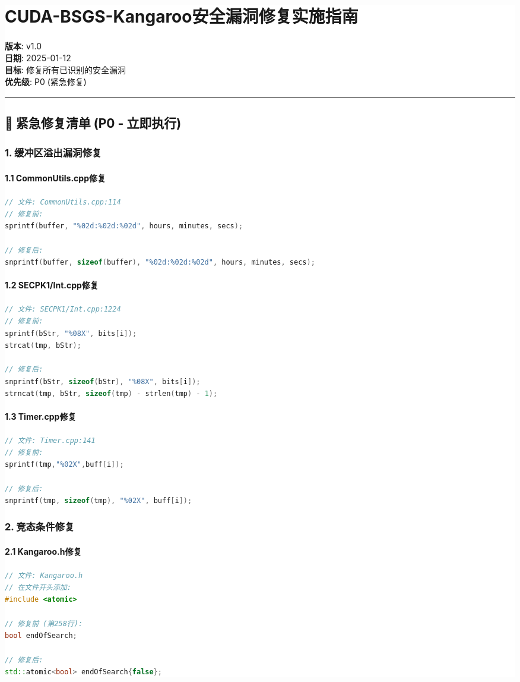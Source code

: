# CUDA-BSGS-Kangaroo安全漏洞修复实施指南

**版本**: v1.0  
**日期**: 2025-01-12  
**目标**: 修复所有已识别的安全漏洞  
**优先级**: P0 (紧急修复)

---

## 🚨 紧急修复清单 (P0 - 立即执行)

### 1. 缓冲区溢出漏洞修复

#### 1.1 CommonUtils.cpp修复
```cpp
// 文件: CommonUtils.cpp:114
// 修复前:
sprintf(buffer, "%02d:%02d:%02d", hours, minutes, secs);

// 修复后:
snprintf(buffer, sizeof(buffer), "%02d:%02d:%02d", hours, minutes, secs);
```

#### 1.2 SECPK1/Int.cpp修复
```cpp
// 文件: SECPK1/Int.cpp:1224
// 修复前:
sprintf(bStr, "%08X", bits[i]);
strcat(tmp, bStr);

// 修复后:
snprintf(bStr, sizeof(bStr), "%08X", bits[i]);
strncat(tmp, bStr, sizeof(tmp) - strlen(tmp) - 1);
```

#### 1.3 Timer.cpp修复
```cpp
// 文件: Timer.cpp:141
// 修复前:
sprintf(tmp,"%02X",buff[i]);

// 修复后:
snprintf(tmp, sizeof(tmp), "%02X", buff[i]);
```

### 2. 竞态条件修复

#### 2.1 Kangaroo.h修复
```cpp
// 文件: Kangaroo.h
// 在文件开头添加:
#include <atomic>

// 修复前 (第258行):
bool endOfSearch;

// 修复后:
std::atomic<bool> endOfSearch{false};
```
